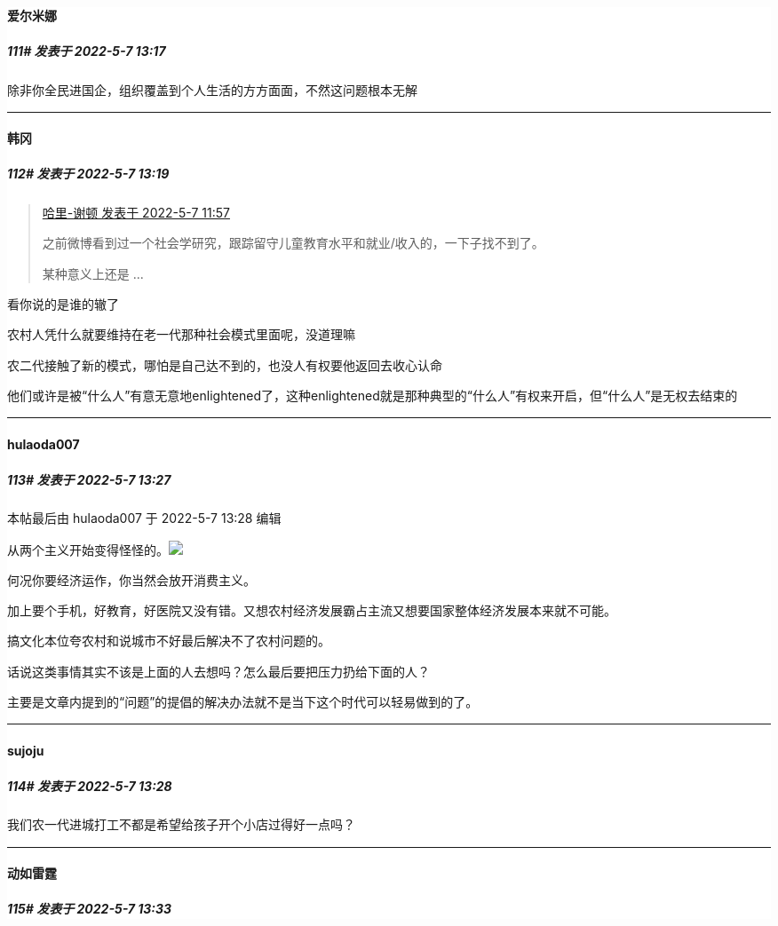 ####  爱尔米娜  
##### 111#       发表于 2022-5-7 13:17

除非你全民进国企，组织覆盖到个人生活的方方面面，不然这问题根本无解

*****

####  韩冈  
##### 112#       发表于 2022-5-7 13:19

<blockquote><a href="httphttps://bbs.saraba1st.com/2b/forum.php?mod=redirect&amp;goto=findpost&amp;pid=55724380&amp;ptid=2068253" target="_blank">哈里-谢顿 发表于 2022-5-7 11:57</a>

之前微博看到过一个社会学研究，跟踪留守儿童教育水平和就业/收入的，一下子找不到了。

某种意义上还是 ...</blockquote>
看你说的是谁的辙了

农村人凭什么就要维持在老一代那种社会模式里面呢，没道理嘛

农二代接触了新的模式，哪怕是自己达不到的，也没人有权要他返回去收心认命

他们或许是被“什么人”有意无意地enlightened了，这种enlightened就是那种典型的“什么人”有权来开启，但“什么人”是无权去结束的



*****

####  hulaoda007  
##### 113#       发表于 2022-5-7 13:27

 本帖最后由 hulaoda007 于 2022-5-7 13:28 编辑 

从两个主义开始变得怪怪的。<img src="https://static.saraba1st.com/image/smiley/face2017/068.png" referrerpolicy="no-referrer">

何况你要经济运作，你当然会放开消费主义。

加上要个手机，好教育，好医院又没有错。又想农村经济发展霸占主流又想要国家整体经济发展本来就不可能。

搞文化本位夸农村和说城市不好最后解决不了农村问题的。

话说这类事情其实不该是上面的人去想吗？怎么最后要把压力扔给下面的人？

主要是文章内提到的“问题”的提倡的解决办法就不是当下这个时代可以轻易做到的了。

*****

####  sujoju  
##### 114#       发表于 2022-5-7 13:28

我们农一代进城打工不都是希望给孩子开个小店过得好一点吗？



*****

####  动如雷霆  
##### 115#       发表于 2022-5-7 13:33
